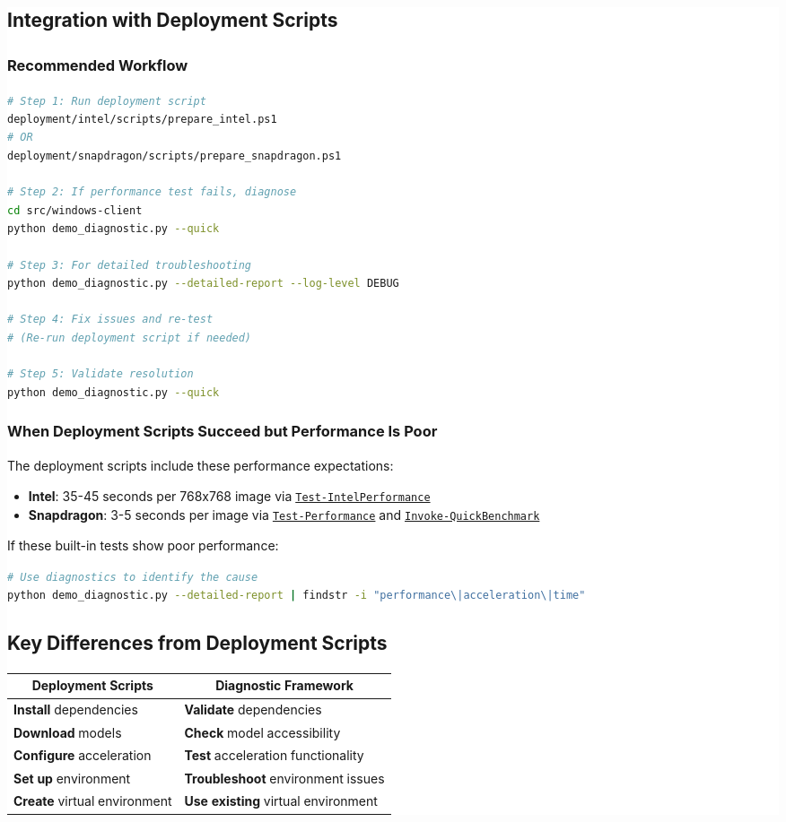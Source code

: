 ## Integration with Deployment Scripts

### Recommended Workflow

```bash
# Step 1: Run deployment script
deployment/intel/scripts/prepare_intel.ps1
# OR
deployment/snapdragon/scripts/prepare_snapdragon.ps1

# Step 2: If performance test fails, diagnose
cd src/windows-client
python demo_diagnostic.py --quick

# Step 3: For detailed troubleshooting
python demo_diagnostic.py --detailed-report --log-level DEBUG

# Step 4: Fix issues and re-test
# (Re-run deployment script if needed)

# Step 5: Validate resolution
python demo_diagnostic.py --quick
```

### When Deployment Scripts Succeed but Performance Is Poor

The deployment scripts include these performance expectations:
- **Intel**: 35-45 seconds per 768x768 image via [`Test-IntelPerformance`](../../deployment/intel/scripts/prepare_intel.ps1#L2048)
- **Snapdragon**: 3-5 seconds per image via [`Test-Performance`](../../deployment/snapdragon/scripts/prepare_snapdragon.ps1#L814) and [`Invoke-QuickBenchmark`](../../deployment/snapdragon/scripts/prepare_snapdragon.ps1#L938)

If these built-in tests show poor performance:

```bash
# Use diagnostics to identify the cause
python demo_diagnostic.py --detailed-report | findstr -i "performance\|acceleration\|time"
```

## Key Differences from Deployment Scripts

| Deployment Scripts | Diagnostic Framework |
|-------------------|---------------------|
| **Install** dependencies | **Validate** dependencies |
| **Download** models | **Check** model accessibility |
| **Configure** acceleration | **Test** acceleration functionality |
| **Set up** environment | **Troubleshoot** environment issues |
| **Create** virtual environment | **Use existing** virtual environment |
